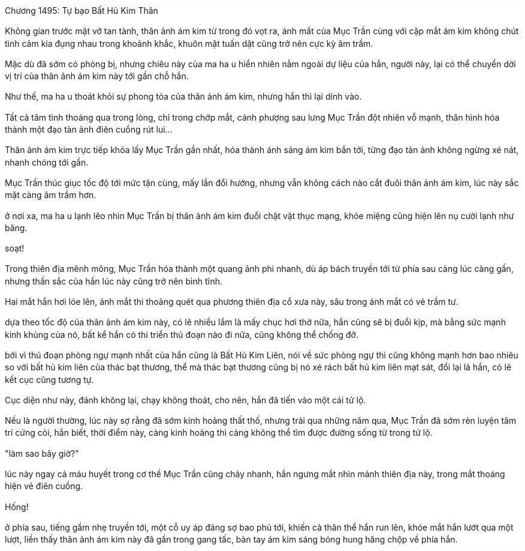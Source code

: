 




Chương 1495: Tự bạo Bất Hủ Kim Thân


Không gian trước mặt vỡ tan tành, thân ảnh ám kim từ trong đó vọt ra, ánh mắt của Mục Trần cùng với cặp mắt ám kim không chút tình cảm kia đụng nhau trong khoảnh khắc, khuôn mặt tuấn dật cũng trở nên cực kỳ âm trầm.

Mặc dù đã sớm có phòng bị, nhưng chiêu này của ma ha u hiển nhiên nằm ngoài dự liệu của hắn, người này, lại có thể chuyển dời vị trí của thân ảnh ám kim này tới gần chỗ hắn.

Như thế, ma ha u thoát khỏi sự phong tỏa của thân ảnh ám kim, nhưng hắn thì lại dính vào.

Tất cả tâm tình thoáng qua trong lòng, chỉ trong chớp mắt, cánh phượng sau lưng Mục Trần đột nhiên vỗ mạnh, thân hình hóa thành một đạo tàn ảnh điên cuồng rút lui...

Thân ảnh ám kim trực tiếp khóa lấy Mục Trần gần nhất, hóa thành ánh sáng ám kim bắn tới, từng đạo tàn ảnh không ngừng xé nát, nhanh chóng tới gần.

Mục Trần thúc giục tốc độ tới mức tận cùng, mấy lần đổi hướng, nhưng vẫn không cách nào cắt đuôi thân ảnh ám kim, lúc này sắc mặt càng âm trầm hơn.

ở nơi xa, ma ha u lạnh lẽo nhìn Mục Trần bị thân ảnh ám kim đuổi chật vật thục mạng, khóe miệng cũng hiện lên nụ cười lạnh như băng.

soạt!

Trong thiên địa mênh mông, Mục Trần hóa thành một quang ảnh phi nhanh, dù áp bách truyền tới từ phía sau càng lúc càng gần, nhưng thần sắc của hắn lúc này cũng trở nên bình tĩnh.

Hai mắt hắn hơi lóe lên, ánh mắt thi thoảng quét qua phương thiên địa cổ xưa này, sâu trong ánh mắt có vẻ trầm tư.

dựa theo tốc độ của thân ảnh ám kim này, có lẽ nhiều lắm là mấy chục hơi thở nữa, hắn cũng sẽ bị đuổi kịp, mà bằng sức mạnh kinh khủng của nó, bất kể hắn có thi triển thủ đoạn nào đi nữa, cũng không thể chống đỡ.

bởi vì thủ đoạn phòng ngự mạnh nhất của hắn cũng là Bất Hủ Kim Liên, nói về sức phòng ngự thì cũng không mạnh hơn bao nhiêu so với bất hủ kim liên của thác bạt thương, thể mà thác bạt thương cũng bị nó xé rách bất hủ kim liên mạt sát, đổi lại lả hắn, có lẽ kết cục cũng tương tự.

Cục diện như này, đánh không lại, chạy không thoát, cho nên, hắn đã tiến vào một cái tử lộ.

Nếu là người thường, lúc này sợ rằng đã sớm kinh hoảng thất thố, nhưng trải qua những năm qua, Mục Trần đã sớm rèn luyện tâm trí cứng cỏi, hắn biết, thời điểm này, càng kinh hoảng thì càng không thể tìm được đường sống từ trong tử lộ.

"làm sao bây giờ?"

lúc này ngay cả máu huyết trong cơ thề Mục Trần cũng chảy nhanh, hắn ngưng mắt nhìn mảnh thiên địa này, trong mắt thoáng hiện vẻ điên cuồng.

Hống!

ở phía sau, tiếng gầm nhẹ truyền tới, một cỗ uy áp đáng sợ bao phủ tới, khiến cả thân thể hắn run lên, khóe mắt hắn lướt qua một lượt, liền thấy thân ảnh ám kim này đã gần trong gang tấc, bàn tay ám kim sáng bóng hung hăng chộp về phía hắn.
